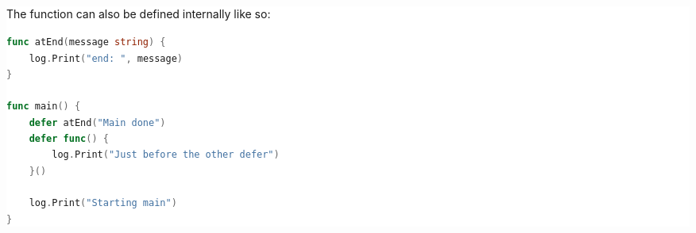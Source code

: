 The function can also be defined internally like so:

```go
func atEnd(message string) {
	log.Print("end: ", message)
}

func main() {
	defer atEnd("Main done")
	defer func() {
		log.Print("Just before the other defer")
	}()

	log.Print("Starting main")
}
```
